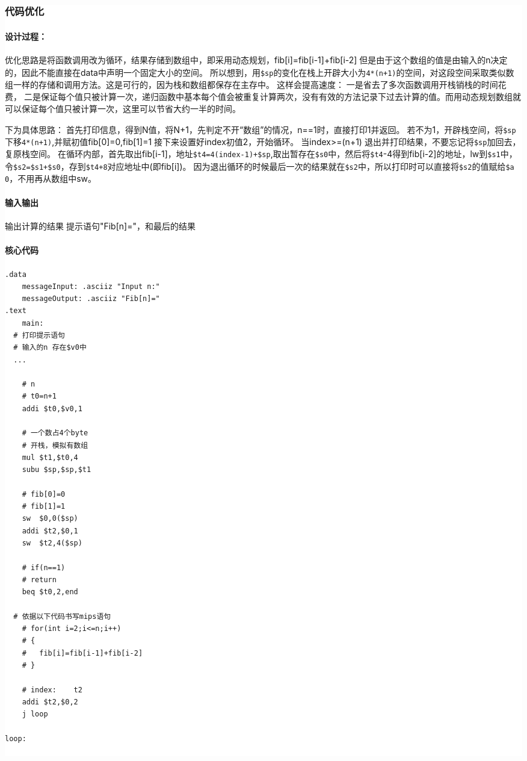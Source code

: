 ### 代码优化
#### 设计过程：
优化思路是将函数调用改为循环，结果存储到数组中，即采用动态规划，fib[i]=fib[i-1]+fib[i-2]
但是由于这个数组的值是由输入的n决定的，因此不能直接在data中声明一个固定大小的空间。
所以想到，用`$sp`的变化在栈上开辟大小为`4*(n+1)`的空间，对这段空间采取类似数组一样的存储和调用方法。这是可行的，因为栈和数组都保存在主存中。
这样会提高速度：
一是省去了多次函数调用开栈销栈的时间花费，
二是保证每个值只被计算一次，递归函数中基本每个值会被重复计算两次，没有有效的方法记录下过去计算的值。而用动态规划数组就可以保证每个值只被计算一次，这里可以节省大约一半的时间。

下为具体思路：
  首先打印信息，得到N值，将N+1，先判定不开“数组”的情况，n==1时，直接打印1并返回。
  若不为1，开辟栈空间，将`$sp`下移`4*(n+1)`,并赋初值fib[0]=0,fib[1]=1
  接下来设置好index初值2，开始循环。
  当index>=(n+1) 退出并打印结果，不要忘记将`$sp`加回去，复原栈空间。
  在循环内部，首先取出fib[i-1]，地址`$t4=4(index-1)+$sp`,取出暂存在`$s0`中，然后将`$t4`-4得到fib[i-2]的地址，lw到`$s1`中，令`$s2=$s1+$s0`，存到`$t4+8`对应地址中(即fib[i])。
  因为退出循环的时候最后一次的结果就在`$s2`中，所以打印时可以直接将`$s2`的值赋给`$a0`，不用再从数组中sw。

#### 输入输出 
输出计算的结果 提示语句"Fib[n]="，和最后的结果

#### 核心代码
```
.data
	messageInput: .asciiz "Input n:"
	messageOutput: .asciiz "Fib[n]="
.text
	main:
  # 打印提示语句
  # 输入的n 存在$v0中
  ...

	# n
	# t0=n+1
	addi $t0,$v0,1
	
	# 一个数占4个byte
	# 开栈，模拟有数组 
	mul	$t1,$t0,4
	subu $sp,$sp,$t1
	
	# fib[0]=0
	# fib[1]=1
	sw	$0,0($sp)
	addi $t2,$0,1
	sw	$t2,4($sp)

	# if(n==1)
	# return
	beq	$t0,2,end
	
  # 依据以下代码书写mips语句
	# for(int i=2;i<=n;i++)
	# {
	# 	fib[i]=fib[i-1]+fib[i-2]
	# }
	
	# index:	t2
	addi $t2,$0,2
	j loop
  
loop:
	
```